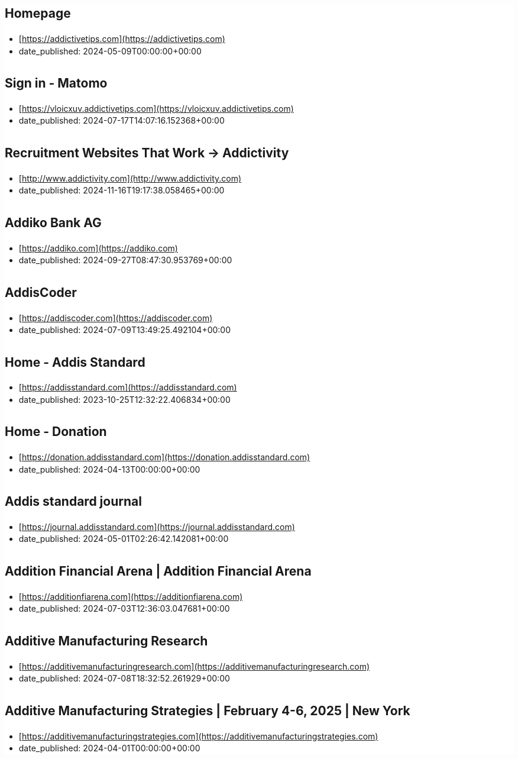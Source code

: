  ## Homepage
 - [https://addictivetips.com](https://addictivetips.com)
 - date_published: 2024-05-09T00:00:00+00:00

 ## Sign in - Matomo
 - [https://vloicxuv.addictivetips.com](https://vloicxuv.addictivetips.com)
 - date_published: 2024-07-17T14:07:16.152368+00:00

 ## Recruitment Websites That Work → Addictivity
 - [http://www.addictivity.com](http://www.addictivity.com)
 - date_published: 2024-11-16T19:17:38.058465+00:00

 ## Addiko Bank AG
 - [https://addiko.com](https://addiko.com)
 - date_published: 2024-09-27T08:47:30.953769+00:00

 ## AddisCoder
 - [https://addiscoder.com](https://addiscoder.com)
 - date_published: 2024-07-09T13:49:25.492104+00:00

 ## Home - Addis Standard
 - [https://addisstandard.com](https://addisstandard.com)
 - date_published: 2023-10-25T12:32:22.406834+00:00

 ## Home - Donation
 - [https://donation.addisstandard.com](https://donation.addisstandard.com)
 - date_published: 2024-04-13T00:00:00+00:00

 ## Addis standard journal
 - [https://journal.addisstandard.com](https://journal.addisstandard.com)
 - date_published: 2024-05-01T02:26:42.142081+00:00

 ## Addition Financial Arena | Addition Financial Arena
 - [https://additionfiarena.com](https://additionfiarena.com)
 - date_published: 2024-07-03T12:36:03.047681+00:00

 ## Additive Manufacturing Research
 - [https://additivemanufacturingresearch.com](https://additivemanufacturingresearch.com)
 - date_published: 2024-07-08T18:32:52.261929+00:00

 ## Additive Manufacturing Strategies | February 4-6, 2025 | New York
 - [https://additivemanufacturingstrategies.com](https://additivemanufacturingstrategies.com)
 - date_published: 2024-04-01T00:00:00+00:00
